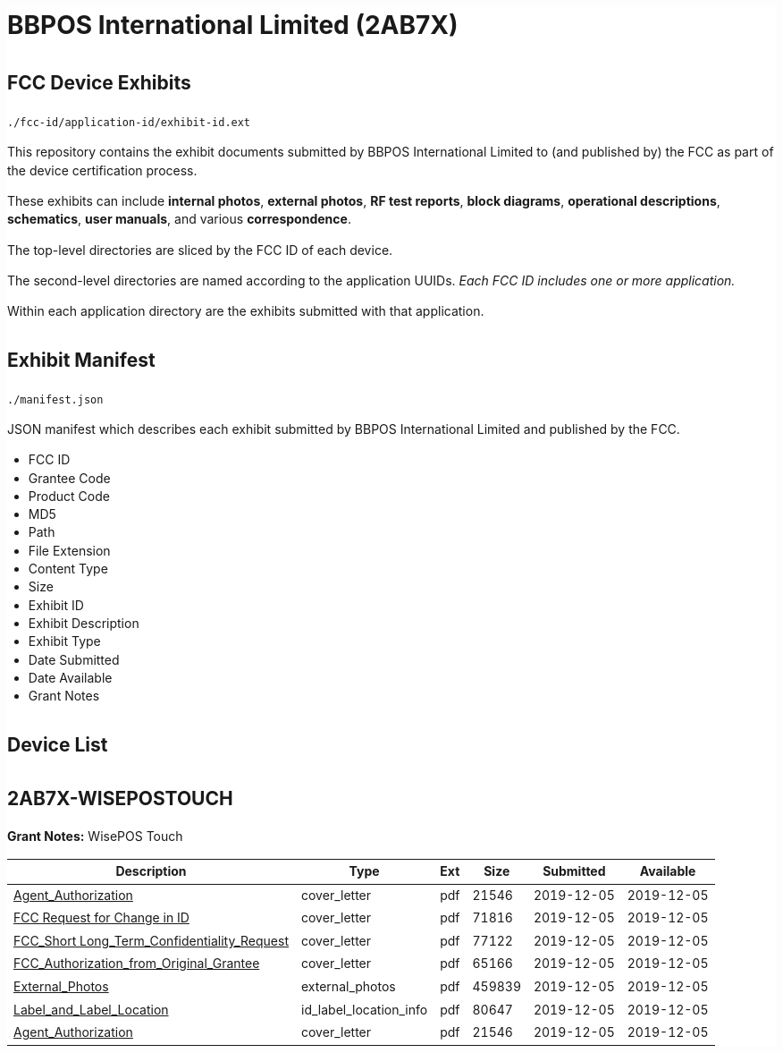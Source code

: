 # BBPOS International Limited (2AB7X)
## FCC Device Exhibits

```
./fcc-id/application-id/exhibit-id.ext
```

This repository contains the exhibit documents submitted by BBPOS International Limited to (and published by) the FCC as part of the device certification process.

These exhibits can include **internal photos**, **external photos**, **RF test reports**, **block diagrams**, **operational descriptions**, **schematics**, **user manuals**, and various **correspondence**.

The top-level directories are sliced by the FCC ID of each device.

The second-level directories are named according to the application UUIDs. *Each FCC ID includes one or more application.*

Within each application directory are the exhibits submitted with that application. 

## Exhibit Manifest

```
./manifest.json
```

JSON manifest which describes each exhibit submitted by BBPOS International Limited and published by the FCC.

- FCC ID
- Grantee Code
- Product Code
- MD5
- Path
- File Extension
- Content Type
- Size
- Exhibit ID
- Exhibit Description
- Exhibit Type
- Date Submitted
- Date Available
- Grant Notes

## Device List
## 2AB7X-WISEPOSTOUCH
**Grant Notes:** WisePOS Touch

| Description | Type | Ext | Size | Submitted | Available |
| ----------- | ---- | --- | ---- | --------- | --------- |
| [Agent_Authorization](2AB7X-WISEPOSTOUCH/97994b95d28fe7d8a33e85af49faec2b/4539241.pdf) | cover_letter | pdf | 21546 | 2019-12-05 | 2019-12-05 |
| [FCC Request for Change in ID](2AB7X-WISEPOSTOUCH/97994b95d28fe7d8a33e85af49faec2b/4539242.pdf) | cover_letter | pdf | 71816 | 2019-12-05 | 2019-12-05 |
| [FCC_Short Long_Term_Confidentiality_Request](2AB7X-WISEPOSTOUCH/97994b95d28fe7d8a33e85af49faec2b/4539243.pdf) | cover_letter | pdf | 77122 | 2019-12-05 | 2019-12-05 |
| [FCC_Authorization_from_Original_Grantee](2AB7X-WISEPOSTOUCH/97994b95d28fe7d8a33e85af49faec2b/4539244.pdf) | cover_letter | pdf | 65166 | 2019-12-05 | 2019-12-05 |
| [External_Photos](2AB7X-WISEPOSTOUCH/97994b95d28fe7d8a33e85af49faec2b/4539240.pdf) | external_photos | pdf | 459839 | 2019-12-05 | 2019-12-05 |
| [Label_and_Label_Location](2AB7X-WISEPOSTOUCH/97994b95d28fe7d8a33e85af49faec2b/4539245.pdf) | id_label_location_info | pdf | 80647 | 2019-12-05 | 2019-12-05 |
| [Agent_Authorization](2AB7X-WISEPOSTOUCH/946333169a9aedbfa1567a899f52fe59/4539241.pdf) | cover_letter | pdf | 21546 | 2019-12-05 | 2019-12-05 |
